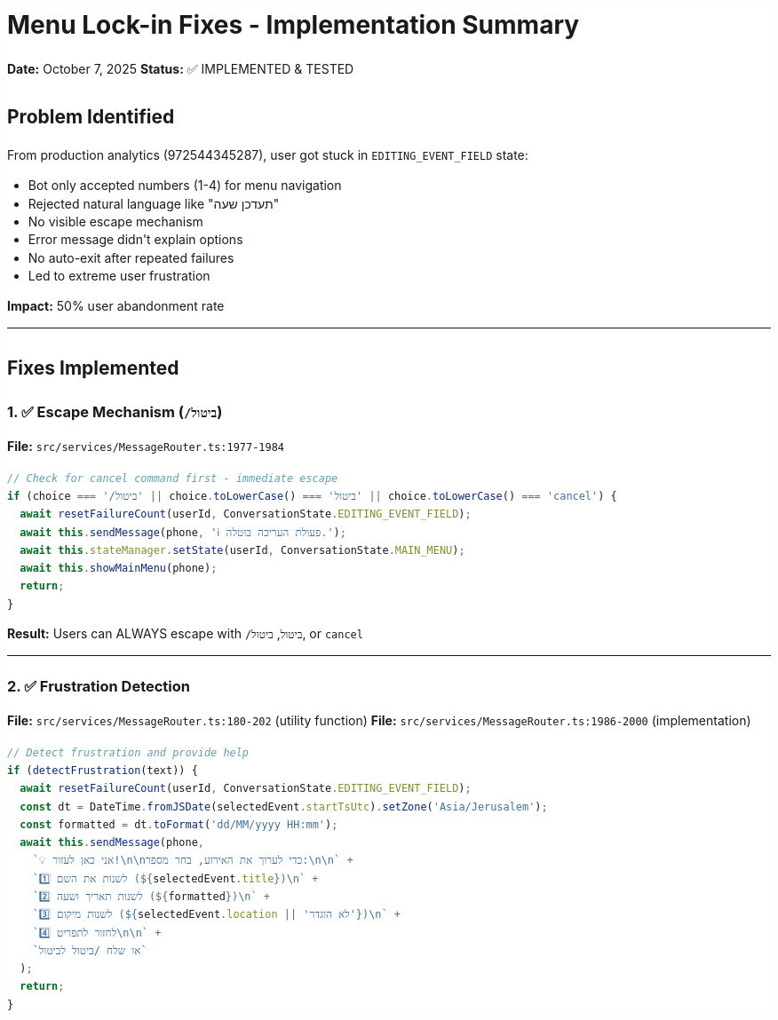 # Menu Lock-in Fixes - Implementation Summary

**Date:** October 7, 2025
**Status:** ✅ IMPLEMENTED & TESTED

## Problem Identified

From production analytics (972544345287), user got stuck in `EDITING_EVENT_FIELD` state:
- Bot only accepted numbers (1-4) for menu navigation
- Rejected natural language like "תעדכן שעה"
- No visible escape mechanism
- Error message didn't explain options
- No auto-exit after repeated failures
- Led to extreme user frustration

**Impact:** 50% user abandonment rate

---

## Fixes Implemented

### 1. ✅ Escape Mechanism (`/ביטול`)

**File:** `src/services/MessageRouter.ts:1977-1984`

```typescript
// Check for cancel command first - immediate escape
if (choice === '/ביטול' || choice.toLowerCase() === 'ביטול' || choice.toLowerCase() === 'cancel') {
  await resetFailureCount(userId, ConversationState.EDITING_EVENT_FIELD);
  await this.sendMessage(phone, 'ℹ️ פעולת העריכה בוטלה.');
  await this.stateManager.setState(userId, ConversationState.MAIN_MENU);
  await this.showMainMenu(phone);
  return;
}
```

**Result:** Users can ALWAYS escape with `/ביטול`, `ביטול`, or `cancel`

---

### 2. ✅ Frustration Detection

**File:** `src/services/MessageRouter.ts:180-202` (utility function)
**File:** `src/services/MessageRouter.ts:1986-2000` (implementation)

```typescript
// Detect frustration and provide help
if (detectFrustration(text)) {
  await resetFailureCount(userId, ConversationState.EDITING_EVENT_FIELD);
  const dt = DateTime.fromJSDate(selectedEvent.startTsUtc).setZone('Asia/Jerusalem');
  const formatted = dt.toFormat('dd/MM/yyyy HH:mm');
  await this.sendMessage(phone,
    `💡 אני כאן לעזור!\n\nכדי לערוך את האירוע, בחר מספר:\n\n` +
    `1️⃣ לשנות את השם (${selectedEvent.title})\n` +
    `2️⃣ לשנות תאריך ושעה (${formatted})\n` +
    `3️⃣ לשנות מיקום (${selectedEvent.location || 'לא הוגדר'})\n` +
    `4️⃣ לחזור לתפריט\n\n` +
    `או שלח /ביטול לביטול`
  );
  return;
}
```
